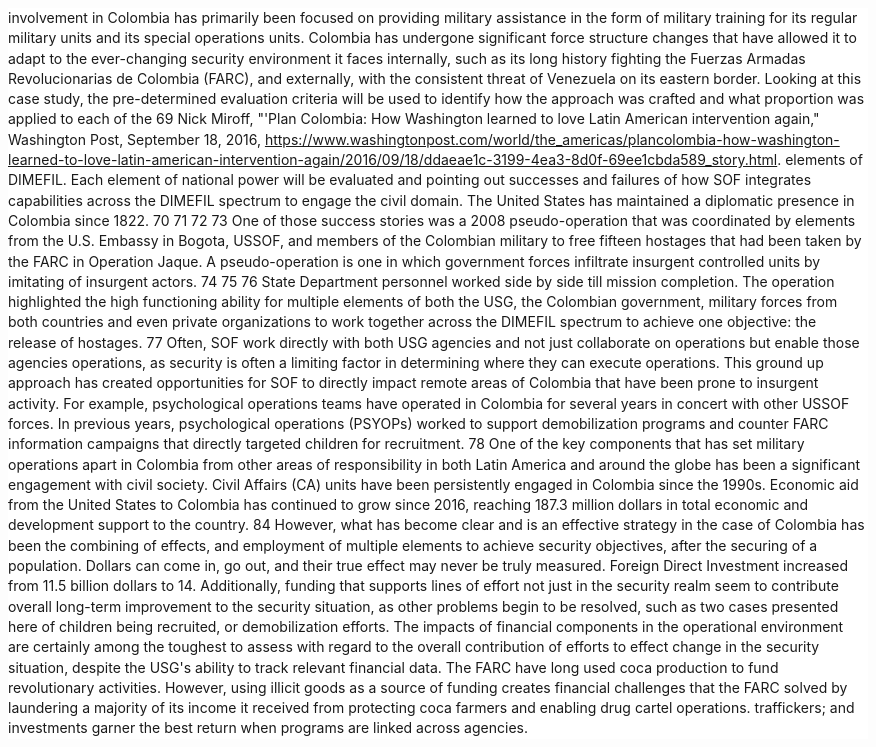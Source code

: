 involvement in Colombia has primarily been focused on providing military assistance in the form of military training for its regular military units and its special operations units.
Colombia has undergone significant force structure changes that have allowed it to adapt to the ever-changing security environment it faces internally, such as its long history fighting the Fuerzas Armadas Revolucionarias de Colombia (FARC), and externally, with the consistent threat of Venezuela on its eastern border.
Looking at this case study, the pre-determined evaluation criteria will be used to identify how the approach was crafted and what proportion was applied to each of the 69 Nick Miroff, "'Plan Colombia: How Washington learned to love Latin American intervention again," Washington Post, September 18, 2016, https://www.washingtonpost.com/world/the_americas/plancolombia-how-washington-learned-to-love-latin-american-intervention-again/2016/09/18/ddaeae1c-3199-4ea3-8d0f-69ee1cbda589_story.html. elements of DIMEFIL. Each element of national power will be evaluated and pointing out successes and failures of how SOF integrates capabilities across the DIMEFIL spectrum to engage the civil domain.
The United States has maintained a diplomatic presence in Colombia since 1822. 
70
71
72
73
One of those success stories was a 2008 pseudo-operation that was coordinated by elements from the U.S. Embassy in Bogota, USSOF, and members of the Colombian military to free fifteen hostages that had been taken by the FARC in Operation Jaque. A pseudo-operation is one in which government forces infiltrate insurgent controlled units by imitating of insurgent actors. 
74
75
76
State Department personnel worked side by side till mission completion. The operation highlighted the high functioning ability for multiple elements of both the USG, the Colombian government, military forces from both countries and even private organizations to work together across the DIMEFIL spectrum to achieve one objective: the release of hostages. 
77
Often, SOF work directly with both USG agencies and not just collaborate on operations but enable those agencies operations, as security is often a limiting factor in determining where they can execute operations. This ground up approach has created opportunities for SOF to directly impact remote areas of Colombia that have been prone to insurgent activity. For example, psychological operations teams have operated in Colombia for several years in concert with other USSOF forces. In previous years, psychological operations (PSYOPs) worked to support demobilization programs and counter FARC information campaigns that directly targeted children for recruitment. 
78
One of the key components that has set military operations apart in Colombia from other areas of responsibility in both Latin America and around the globe has been a significant engagement with civil society. Civil Affairs (CA) units have been persistently
engaged in Colombia since the 1990s. 
Economic aid from the United States to Colombia has continued to grow since 2016, reaching 187.3 million dollars in total economic and development support to the country. 
84
However, what has become clear and is an effective strategy in the case of Colombia has been the combining of effects, and employment of multiple elements to achieve security objectives, after the securing of a population.
Dollars can come in, go out, and their true effect may never be truly measured.
Foreign Direct Investment increased from 11.5 billion dollars to 14. Additionally, funding that supports lines of effort not just in the security realm seem to contribute overall long-term improvement to the security situation, as other problems begin to be resolved, such as two cases presented here of children being recruited, or demobilization efforts.
The impacts of financial components in the operational environment are certainly among the toughest to assess with regard to the overall contribution of efforts to effect change in the security situation, despite the USG's ability to track relevant financial data.
The FARC have long used coca production to fund revolutionary activities. However, using illicit goods as a source of funding creates financial challenges that the FARC solved by laundering a majority of its income it received from protecting coca farmers and enabling drug cartel operations. traffickers; and investments garner the best return when programs are linked across agencies.